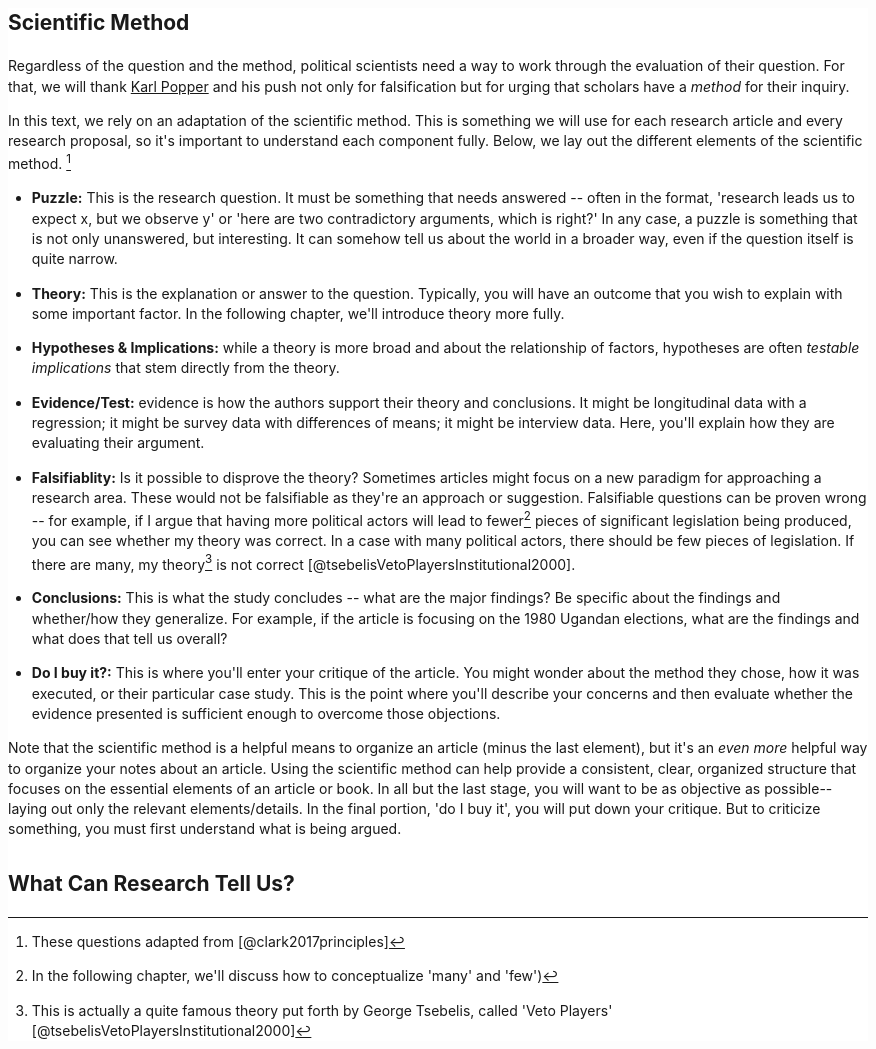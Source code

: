 ## Scientific Method

Regardless of the question and the method, political scientists need a way to work through the evaluation of their question. For that, we will thank [Karl Popper](https://www.iep.utm.edu/pop-sci/) and his push not only for falsification but for urging that scholars have a *method* for their inquiry.

In this text, we rely on an adaptation of the scientific method. This is something we will use for each research article and every research proposal, so it's important to understand each component fully. Below, we lay out the different elements of the scientific method. [^3]

-   **Puzzle:** This is the research question. It must be something that needs answered -- often in the format, 'research leads us to expect x, but we observe y' or 'here are two contradictory arguments, which is right?' In any case, a puzzle is something that is not only unanswered, but interesting. It can somehow tell us about the world in a broader way, even if the question itself is quite narrow.

-   **Theory:** This is the explanation or answer to the question. Typically, you will have an outcome that you wish to explain with some important factor. In the following chapter, we'll introduce theory more fully.

-   **Hypotheses & Implications:** while a theory is more broad and about the relationship of factors, hypotheses are often *testable implications* that stem directly from the theory.

-   **Evidence/Test:** evidence is how the authors support their theory and conclusions. It might be longitudinal data with a regression; it might be survey data with differences of means; it might be interview data. Here, you'll explain how they are evaluating their argument.

-   **Falsifiablity:** Is it possible to disprove the theory? Sometimes articles might focus on a new paradigm for approaching a research area. These would not be falsifiable as they're an approach or suggestion. Falsifiable questions can be proven wrong -- for example, if I argue that having more political actors will lead to fewer[^4] pieces of significant legislation being produced, you can see whether my theory was correct. In a case with many political actors, there should be few pieces of legislation. If there are many, my theory[^5] is not correct [@tsebelisVetoPlayersInstitutional2000].

-   **Conclusions:** This is what the study concludes -- what are the major findings? Be specific about the findings and whether/how they generalize. For example, if the article is focusing on the 1980 Ugandan elections, what are the findings and what does that tell us overall?

-   **Do I buy it?:** This is where you'll enter your critique of the article. You might wonder about the method they chose, how it was executed, or their particular case study. This is the point where you'll describe your concerns and then evaluate whether the evidence presented is sufficient enough to overcome those objections.

Note that the scientific method is a helpful means to organize an article (minus the last element), but it's an *even more* helpful way to organize your notes about an article. Using the scientific method can help provide a consistent, clear, organized structure that focuses on the essential elements of an article or book. In all but the last stage, you will want to be as objective as possible--laying out only the relevant elements/details. In the final portion, 'do I buy it', you will put down your critique. But to criticize something, you must first understand what is being argued.

## What Can Research Tell Us?


[^1]: A note about this textbook: in its creation, we have worked to balance our references across subfields (see next subsection) and the race and gender of cited scholars. Our aim is to provide a diverse look at political science, incorporating as many different perspectives as possible. We use a tool developed by Jane Sumner [@sumner_2018] that came out of a project with [@dion_sumner_mitchell_2018] to evaluate the balance in each chapter in the textbook.
[^2]: thank you to Andrew Roberts whose original list has been adapted here
[^3]: These questions adapted from [@clark2017principles]
[^4]: In the following chapter, we'll discuss how to conceptualize 'many' and 'few')
[^5]: This is actually a quite famous theory put forth by George Tsebelis, called 'Veto Players' [@tsebelisVetoPlayersInstitutional2000]